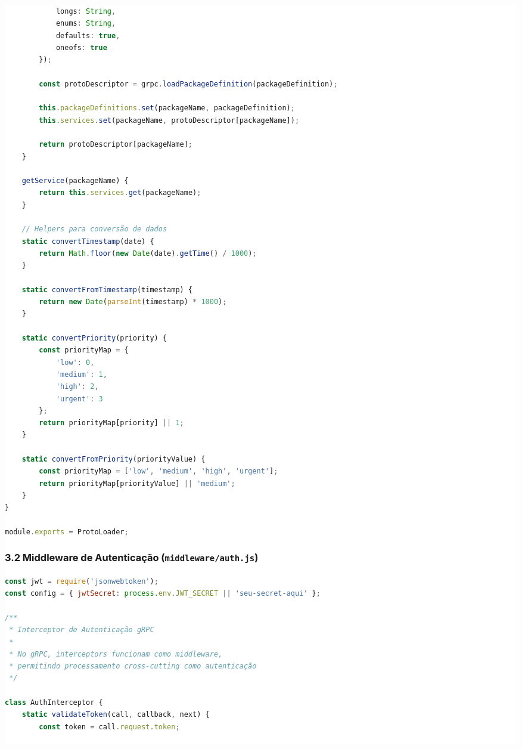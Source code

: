 ```javascript
            longs: String,
            enums: String,
            defaults: true,
            oneofs: true
        });

        const protoDescriptor = grpc.loadPackageDefinition(packageDefinition);
        
        this.packageDefinitions.set(packageName, packageDefinition);
        this.services.set(packageName, protoDescriptor[packageName]);
        
        return protoDescriptor[packageName];
    }

    getService(packageName) {
        return this.services.get(packageName);
    }

    // Helpers para conversão de dados
    static convertTimestamp(date) {
        return Math.floor(new Date(date).getTime() / 1000);
    }

    static convertFromTimestamp(timestamp) {
        return new Date(parseInt(timestamp) * 1000);
    }

    static convertPriority(priority) {
        const priorityMap = {
            'low': 0,
            'medium': 1, 
            'high': 2,
            'urgent': 3
        };
        return priorityMap[priority] || 1;
    }

    static convertFromPriority(priorityValue) {
        const priorityMap = ['low', 'medium', 'high', 'urgent'];
        return priorityMap[priorityValue] || 'medium';
    }
}

module.exports = ProtoLoader;
```

### 3.2 Middleware de Autenticação (`middleware/auth.js`)

```javascript
const jwt = require('jsonwebtoken');
const config = { jwtSecret: process.env.JWT_SECRET || 'seu-secret-aqui' };

/**
 * Interceptor de Autenticação gRPC
 * 
 * No gRPC, interceptors funcionam como middleware,
 * permitindo processamento cross-cutting como autenticação
 */

class AuthInterceptor {
    static validateToken(call, callback, next) {
        const token = call.request.token;
        
```
